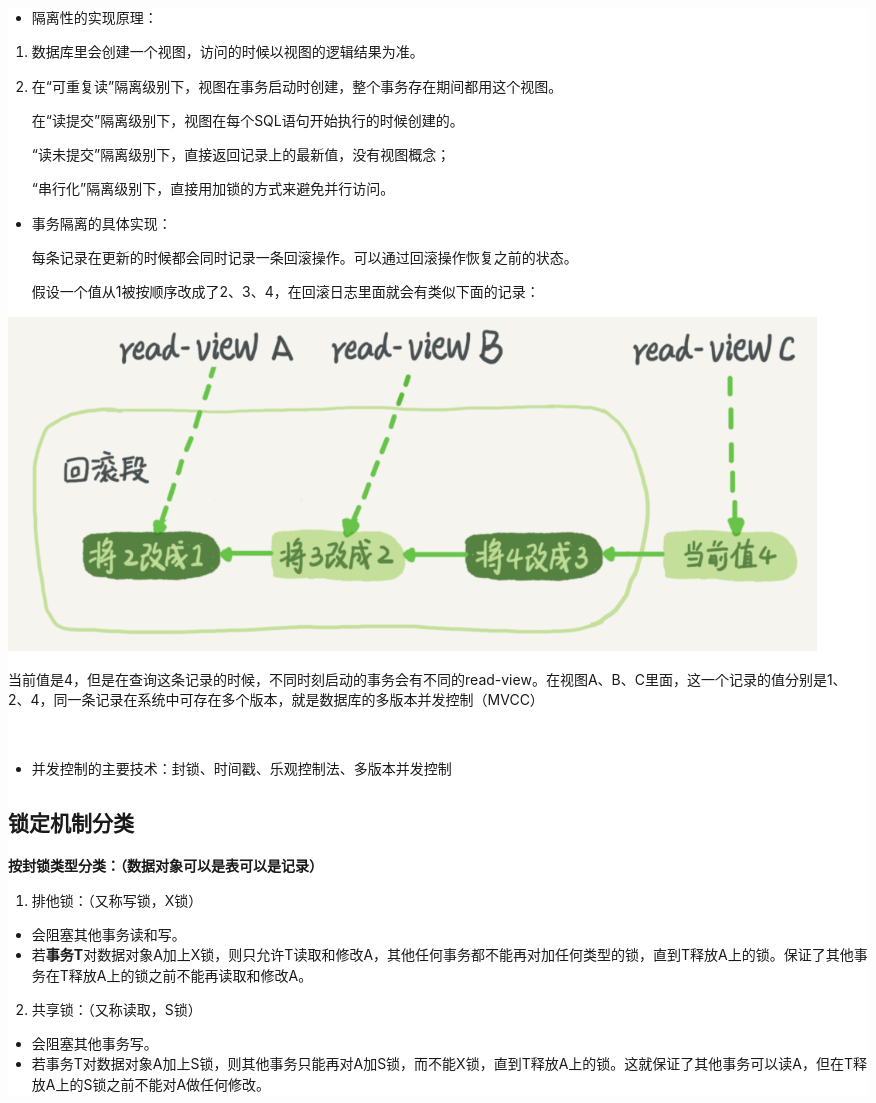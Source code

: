 - 隔离性的实现原理：

1. 数据库里会创建一个视图，访问的时候以视图的逻辑结果为准。

2. 在“可重复读”隔离级别下，视图在事务启动时创建，整个事务存在期间都用这个视图。

   在“读提交”隔离级别下，视图在每个SQL语句开始执行的时候创建的。

   “读未提交”隔离级别下，直接返回记录上的最新值，没有视图概念；

   “串行化”隔离级别下，直接用加锁的方式来避免并行访问。

- 事务隔离的具体实现：

  每条记录在更新的时候都会同时记录一条回滚操作。可以通过回滚操作恢复之前的状态。

  假设一个值从1被按顺序改成了2、3、4，在回滚日志里面就会有类似下面的记录：

![1562769768472](assets/1562769768472.png)

​	当前值是4，但是在查询这条记录的时候，不同时刻启动的事务会有不同的read-view。在视图A、B、C里面，这一个记录的值分别是1、2、4，同一条记录在系统中可存在多个版本，就是数据库的多版本并发控制（MVCC）

​	

- 并发控制的主要技术：封锁、时间戳、乐观控制法、多版本并发控制

## 锁定机制分类

**按封锁类型分类：（数据对象可以是表可以是记录）**

1. 排他锁：（又称写锁，X锁）

- 会阻塞其他事务读和写。
- 若**事务T**对数据对象A加上X锁，则只允许T读取和修改A，其他任何事务都不能再对加任何类型的锁，直到T释放A上的锁。保证了其他事务在T释放A上的锁之前不能再读取和修改A。

2. 共享锁：（又称读取，S锁）

- 会阻塞其他事务写。
- 若事务T对数据对象A加上S锁，则其他事务只能再对A加S锁，而不能X锁，直到T释放A上的锁。这就保证了其他事务可以读A，但在T释放A上的S锁之前不能对A做任何修改。
